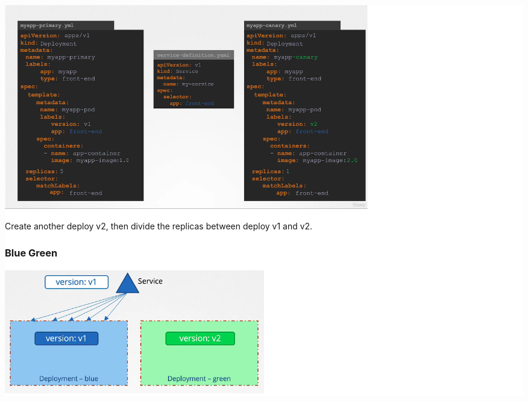 <img src="canary-service-yaml.png" width="70%">  

Create another deploy v2, then divide the replicas between deploy v1 and v2.  

### Blue Green

<img src="blue-green-service.png" width="50%">  

<br />
